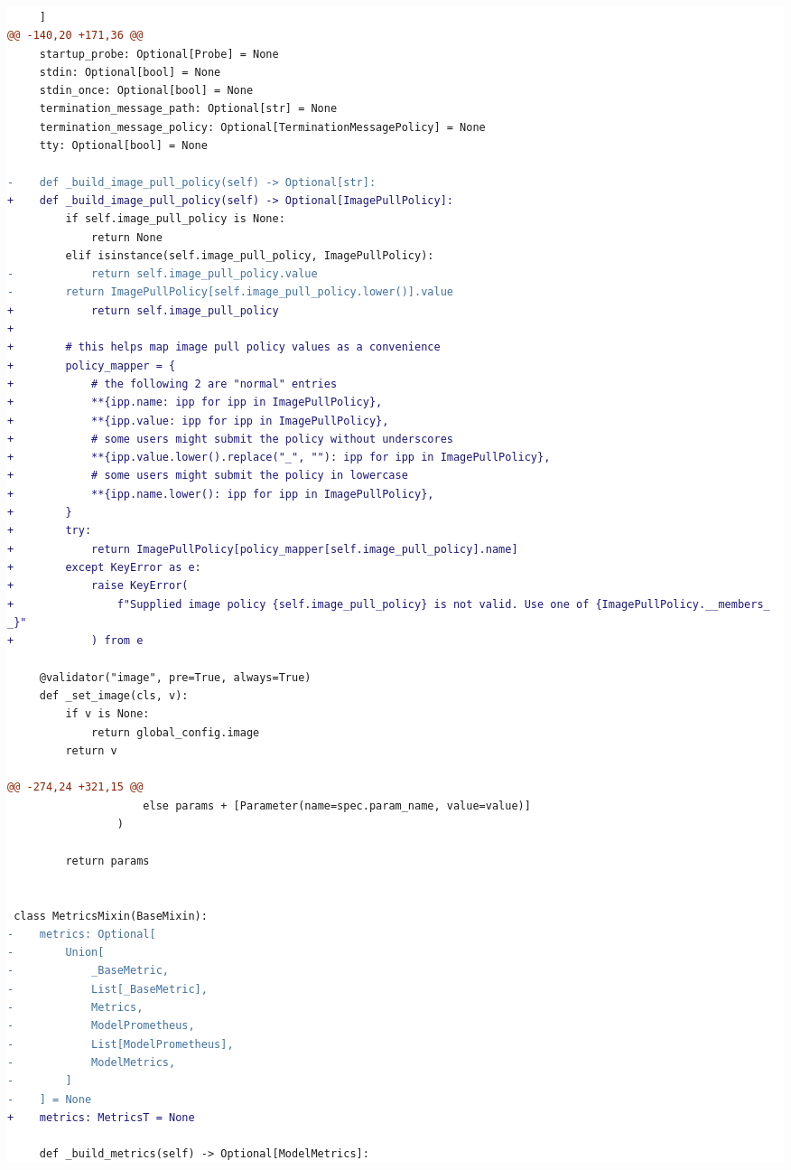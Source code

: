 ```diff
     ]
@@ -140,20 +171,36 @@
     startup_probe: Optional[Probe] = None
     stdin: Optional[bool] = None
     stdin_once: Optional[bool] = None
     termination_message_path: Optional[str] = None
     termination_message_policy: Optional[TerminationMessagePolicy] = None
     tty: Optional[bool] = None
 
-    def _build_image_pull_policy(self) -> Optional[str]:
+    def _build_image_pull_policy(self) -> Optional[ImagePullPolicy]:
         if self.image_pull_policy is None:
             return None
         elif isinstance(self.image_pull_policy, ImagePullPolicy):
-            return self.image_pull_policy.value
-        return ImagePullPolicy[self.image_pull_policy.lower()].value
+            return self.image_pull_policy
+
+        # this helps map image pull policy values as a convenience
+        policy_mapper = {
+            # the following 2 are "normal" entries
+            **{ipp.name: ipp for ipp in ImagePullPolicy},
+            **{ipp.value: ipp for ipp in ImagePullPolicy},
+            # some users might submit the policy without underscores
+            **{ipp.value.lower().replace("_", ""): ipp for ipp in ImagePullPolicy},
+            # some users might submit the policy in lowercase
+            **{ipp.name.lower(): ipp for ipp in ImagePullPolicy},
+        }
+        try:
+            return ImagePullPolicy[policy_mapper[self.image_pull_policy].name]
+        except KeyError as e:
+            raise KeyError(
+                f"Supplied image policy {self.image_pull_policy} is not valid. Use one of {ImagePullPolicy.__members__}"
+            ) from e
 
     @validator("image", pre=True, always=True)
     def _set_image(cls, v):
         if v is None:
             return global_config.image
         return v
 
@@ -274,24 +321,15 @@
                     else params + [Parameter(name=spec.param_name, value=value)]
                 )
 
         return params
 
 
 class MetricsMixin(BaseMixin):
-    metrics: Optional[
-        Union[
-            _BaseMetric,
-            List[_BaseMetric],
-            Metrics,
-            ModelPrometheus,
-            List[ModelPrometheus],
-            ModelMetrics,
-        ]
-    ] = None
+    metrics: MetricsT = None
 
     def _build_metrics(self) -> Optional[ModelMetrics]:
```